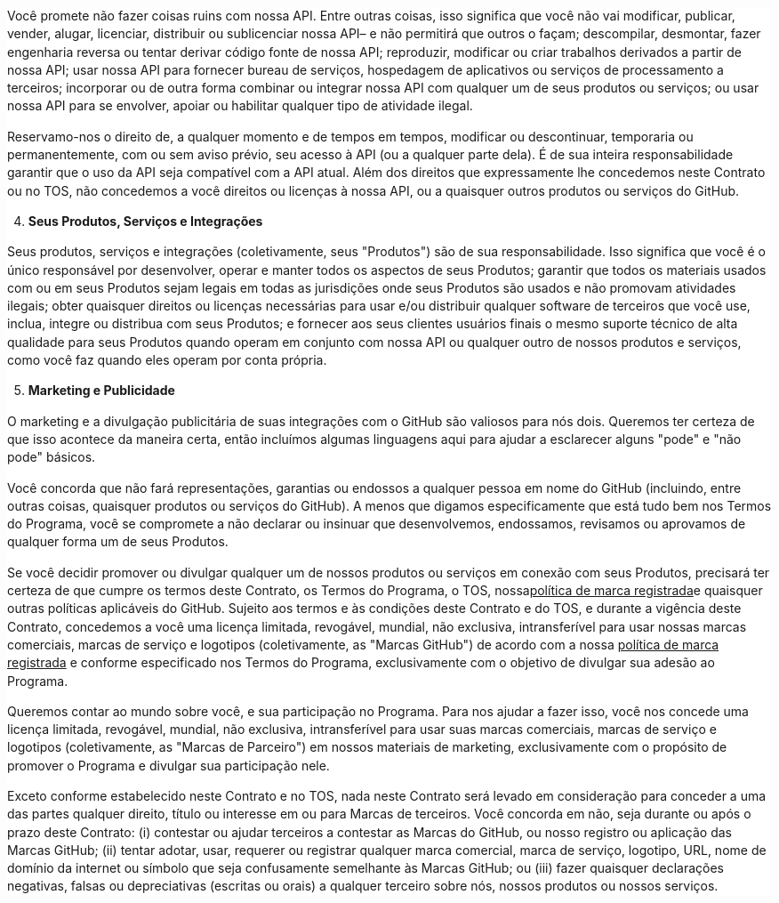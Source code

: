   Você promete não fazer coisas ruins com nossa API.  Entre outras coisas, isso significa que você não vai modificar, publicar, vender, alugar, licenciar, distribuir ou sublicenciar nossa API– e não permitirá que outros o façam; descompilar, desmontar, fazer engenharia reversa ou tentar derivar código fonte de nossa API; reproduzir, modificar ou criar trabalhos derivados a partir de nossa API; usar nossa API para fornecer bureau de serviços, hospedagem de aplicativos ou serviços de processamento a terceiros; incorporar ou de outra forma combinar ou integrar nossa API com qualquer um de seus produtos ou serviços; ou usar nossa API para se envolver, apoiar ou habilitar qualquer tipo de atividade ilegal.

  Reservamo-nos o direito de, a qualquer momento e de tempos em tempos, modificar ou descontinuar, temporaria ou permanentemente, com ou sem aviso prévio, seu acesso à API (ou a qualquer parte dela). É de sua inteira responsabilidade garantir que o uso da API seja compatível com a API atual.   Além dos direitos que expressamente lhe concedemos neste Contrato ou no TOS, não concedemos a você direitos ou licenças à nossa API, ou a quaisquer outros produtos ou serviços do GitHub.

4. **Seus Produtos, Serviços e Integrações**

  Seus produtos, serviços e integrações (coletivamente, seus "Produtos") são de sua responsabilidade.  Isso significa que você é o único responsável por desenvolver, operar e manter todos os aspectos de seus Produtos; garantir que todos os materiais usados com ou em seus Produtos sejam legais em todas as jurisdições onde seus Produtos são usados e não promovam atividades ilegais; obter quaisquer direitos ou licenças necessárias para usar e/ou distribuir qualquer software de terceiros que você use, inclua, integre ou distribua com seus Produtos; e fornecer aos seus clientes usuários finais o mesmo suporte técnico de alta qualidade para seus Produtos quando operam em conjunto com nossa API ou qualquer outro de nossos produtos e serviços, como você faz quando eles operam por conta própria.

5. **Marketing e Publicidade**

  O marketing e a divulgação publicitária de suas integrações com o GitHub são valiosos para nós dois. Queremos ter certeza de que isso acontece da maneira certa, então incluímos algumas linguagens aqui para ajudar a esclarecer alguns "pode" e "não pode" básicos.

  Você concorda que não fará representações, garantias ou endossos a qualquer pessoa em nome do GitHub (incluindo, entre outras coisas, quaisquer produtos ou serviços do GitHub). A menos que digamos especificamente que está tudo bem nos Termos do Programa, você se compromete a não declarar ou insinuar que desenvolvemos, endossamos, revisamos ou aprovamos de qualquer forma um de seus Produtos.

  Se você decidir promover ou divulgar qualquer um de nossos produtos ou serviços em conexão com seus Produtos, precisará ter certeza de que cumpre os termos deste Contrato, os Termos do Programa, o TOS, nossa[política de marca registrada](/articles/github-trademark-policy)e quaisquer outras políticas aplicáveis do GitHub.   Sujeito aos termos e às condições deste Contrato e do TOS, e durante a vigência deste Contrato, concedemos a você uma licença limitada, revogável, mundial, não exclusiva, intransferível para usar nossas marcas comerciais, marcas de serviço e logotipos (coletivamente, as "Marcas GitHub") de acordo com a nossa [política de marca registrada](/articles/github-trademark-policy) e conforme especificado nos Termos do Programa, exclusivamente com o objetivo de divulgar sua adesão ao Programa.

  Queremos contar ao mundo sobre você, e sua participação no Programa. Para nos ajudar a fazer isso, você nos concede uma licença limitada, revogável, mundial, não exclusiva, intransferível para usar suas marcas comerciais, marcas de serviço e logotipos (coletivamente, as "Marcas de Parceiro") em nossos materiais de marketing, exclusivamente com o propósito de promover o Programa e divulgar sua participação nele.

  Exceto conforme estabelecido neste Contrato e no TOS, nada neste Contrato será levado em consideração para conceder a uma das partes qualquer direito, título ou interesse em ou para Marcas de terceiros. Você concorda em não, seja durante ou após o prazo deste Contrato: (i) contestar ou ajudar terceiros a contestar as Marcas do GitHub, ou nosso registro ou aplicação das Marcas GitHub; (ii) tentar adotar, usar, requerer ou registrar qualquer marca comercial, marca de serviço, logotipo, URL, nome de domínio da internet ou símbolo que seja confusamente semelhante às Marcas GitHub; ou (iii) fazer quaisquer declarações negativas, falsas ou depreciativas (escritas ou orais) a qualquer terceiro sobre nós, nossos produtos ou nossos serviços.
